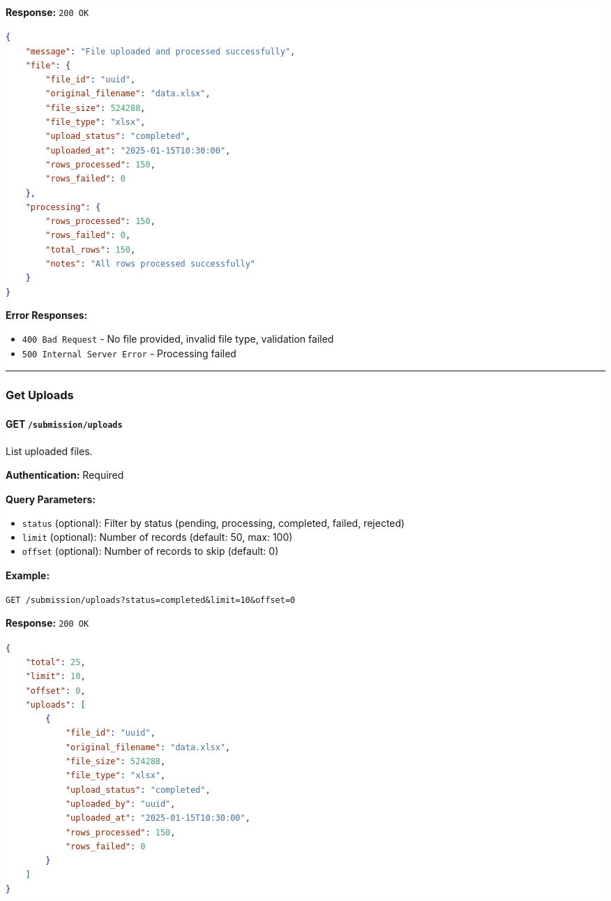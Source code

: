**Response:** `200 OK`
```json
{
    "message": "File uploaded and processed successfully",
    "file": {
        "file_id": "uuid",
        "original_filename": "data.xlsx",
        "file_size": 524288,
        "file_type": "xlsx",
        "upload_status": "completed",
        "uploaded_at": "2025-01-15T10:30:00",
        "rows_processed": 150,
        "rows_failed": 0
    },
    "processing": {
        "rows_processed": 150,
        "rows_failed": 0,
        "total_rows": 150,
        "notes": "All rows processed successfully"
    }
}
```

**Error Responses:**
- `400 Bad Request` - No file provided, invalid file type, validation failed
- `500 Internal Server Error` - Processing failed

---

### Get Uploads

#### GET `/submission/uploads`

List uploaded files.

**Authentication:** Required

**Query Parameters:**
- `status` (optional): Filter by status (pending, processing, completed, failed, rejected)
- `limit` (optional): Number of records (default: 50, max: 100)
- `offset` (optional): Number of records to skip (default: 0)

**Example:**
```
GET /submission/uploads?status=completed&limit=10&offset=0
```

**Response:** `200 OK`
```json
{
    "total": 25,
    "limit": 10,
    "offset": 0,
    "uploads": [
        {
            "file_id": "uuid",
            "original_filename": "data.xlsx",
            "file_size": 524288,
            "file_type": "xlsx",
            "upload_status": "completed",
            "uploaded_by": "uuid",
            "uploaded_at": "2025-01-15T10:30:00",
            "rows_processed": 150,
            "rows_failed": 0
        }
    ]
}
```